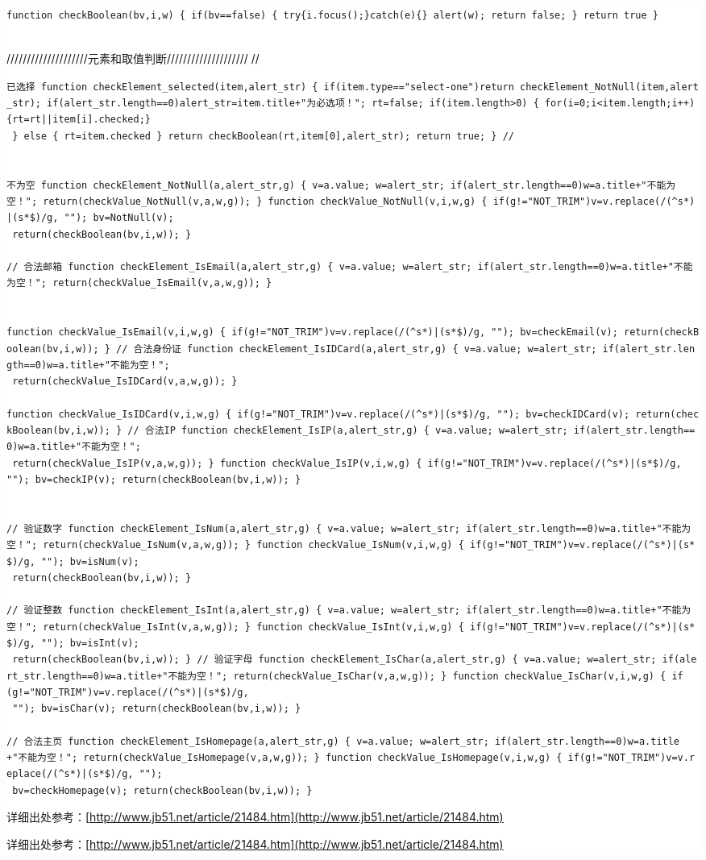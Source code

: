```
function checkBoolean(bv,i,w) { if(bv==false) { try{i.focus();}catch(e){} alert(w); return false; } return true }
  
```

////////////////////元素和取值判断//////////////////// //   

```
已选择 function checkElement_selected(item,alert_str) { if(item.type=="select-one")return checkElement_NotNull(item,alert_str); if(alert_str.length==0)alert_str=item.title+"为必选项！"; rt=false; if(item.length>0) { for(i=0;i<item.length;i++){rt=rt||item[i].checked;}
 } else { rt=item.checked } return checkBoolean(rt,item[0],alert_str); return true; } //
  

不为空 function checkElement_NotNull(a,alert_str,g) { v=a.value; w=alert_str; if(alert_str.length==0)w=a.title+"不能为空！"; return(checkValue_NotNull(v,a,w,g)); } function checkValue_NotNull(v,i,w,g) { if(g!="NOT_TRIM")v=v.replace(/(^s*)|(s*$)/g, ""); bv=NotNull(v);
 return(checkBoolean(bv,i,w)); }   

// 合法邮箱 function checkElement_IsEmail(a,alert_str,g) { v=a.value; w=alert_str; if(alert_str.length==0)w=a.title+"不能为空！"; return(checkValue_IsEmail(v,a,w,g)); }
  

function checkValue_IsEmail(v,i,w,g) { if(g!="NOT_TRIM")v=v.replace(/(^s*)|(s*$)/g, ""); bv=checkEmail(v); return(checkBoolean(bv,i,w)); } // 合法身份证 function checkElement_IsIDCard(a,alert_str,g) { v=a.value; w=alert_str; if(alert_str.length==0)w=a.title+"不能为空！";
 return(checkValue_IsIDCard(v,a,w,g)); }   

function checkValue_IsIDCard(v,i,w,g) { if(g!="NOT_TRIM")v=v.replace(/(^s*)|(s*$)/g, ""); bv=checkIDCard(v); return(checkBoolean(bv,i,w)); } // 合法IP function checkElement_IsIP(a,alert_str,g) { v=a.value; w=alert_str; if(alert_str.length==0)w=a.title+"不能为空！";
 return(checkValue_IsIP(v,a,w,g)); } function checkValue_IsIP(v,i,w,g) { if(g!="NOT_TRIM")v=v.replace(/(^s*)|(s*$)/g, ""); bv=checkIP(v); return(checkBoolean(bv,i,w)); }
  

// 验证数字 function checkElement_IsNum(a,alert_str,g) { v=a.value; w=alert_str; if(alert_str.length==0)w=a.title+"不能为空！"; return(checkValue_IsNum(v,a,w,g)); } function checkValue_IsNum(v,i,w,g) { if(g!="NOT_TRIM")v=v.replace(/(^s*)|(s*$)/g, ""); bv=isNum(v);
 return(checkBoolean(bv,i,w)); }   

// 验证整数 function checkElement_IsInt(a,alert_str,g) { v=a.value; w=alert_str; if(alert_str.length==0)w=a.title+"不能为空！"; return(checkValue_IsInt(v,a,w,g)); } function checkValue_IsInt(v,i,w,g) { if(g!="NOT_TRIM")v=v.replace(/(^s*)|(s*$)/g, ""); bv=isInt(v);
 return(checkBoolean(bv,i,w)); } // 验证字母 function checkElement_IsChar(a,alert_str,g) { v=a.value; w=alert_str; if(alert_str.length==0)w=a.title+"不能为空！"; return(checkValue_IsChar(v,a,w,g)); } function checkValue_IsChar(v,i,w,g) { if(g!="NOT_TRIM")v=v.replace(/(^s*)|(s*$)/g,
 ""); bv=isChar(v); return(checkBoolean(bv,i,w)); }   

// 合法主页 function checkElement_IsHomepage(a,alert_str,g) { v=a.value; w=alert_str; if(alert_str.length==0)w=a.title+"不能为空！"; return(checkValue_IsHomepage(v,a,w,g)); } function checkValue_IsHomepage(v,i,w,g) { if(g!="NOT_TRIM")v=v.replace(/(^s*)|(s*$)/g, "");
 bv=checkHomepage(v); return(checkBoolean(bv,i,w)); }   

```
详细出处参考：[http://www.jb51.net/article/21484.htm](http://www.jb51.net/article/21484.htm)







详细出处参考：[http://www.jb51.net/article/21484.htm](http://www.jb51.net/article/21484.htm)




